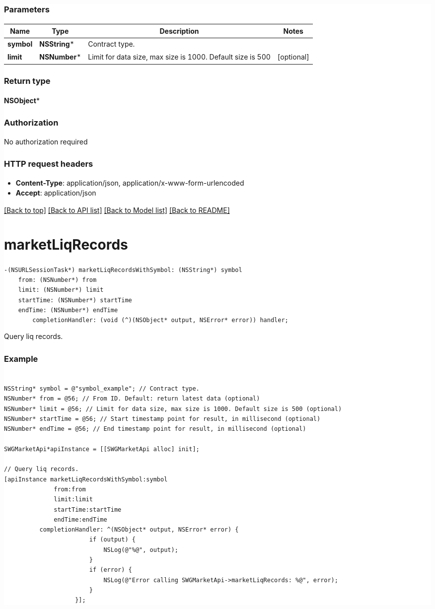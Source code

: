 ### Parameters

Name | Type | Description  | Notes
------------- | ------------- | ------------- | -------------
 **symbol** | **NSString***| Contract type. | 
 **limit** | **NSNumber***| Limit for data size, max size is 1000. Default size is 500 | [optional] 

### Return type

**NSObject***

### Authorization

No authorization required

### HTTP request headers

 - **Content-Type**: application/json, application/x-www-form-urlencoded
 - **Accept**: application/json

[[Back to top]](#) [[Back to API list]](../README.md#documentation-for-api-endpoints) [[Back to Model list]](../README.md#documentation-for-models) [[Back to README]](../README.md)

# **marketLiqRecords**
```objc
-(NSURLSessionTask*) marketLiqRecordsWithSymbol: (NSString*) symbol
    from: (NSNumber*) from
    limit: (NSNumber*) limit
    startTime: (NSNumber*) startTime
    endTime: (NSNumber*) endTime
        completionHandler: (void (^)(NSObject* output, NSError* error)) handler;
```

Query liq records.

### Example 
```objc

NSString* symbol = @"symbol_example"; // Contract type.
NSNumber* from = @56; // From ID. Default: return latest data (optional)
NSNumber* limit = @56; // Limit for data size, max size is 1000. Default size is 500 (optional)
NSNumber* startTime = @56; // Start timestamp point for result, in millisecond (optional)
NSNumber* endTime = @56; // End timestamp point for result, in millisecond (optional)

SWGMarketApi*apiInstance = [[SWGMarketApi alloc] init];

// Query liq records.
[apiInstance marketLiqRecordsWithSymbol:symbol
              from:from
              limit:limit
              startTime:startTime
              endTime:endTime
          completionHandler: ^(NSObject* output, NSError* error) {
                        if (output) {
                            NSLog(@"%@", output);
                        }
                        if (error) {
                            NSLog(@"Error calling SWGMarketApi->marketLiqRecords: %@", error);
                        }
                    }];
```
